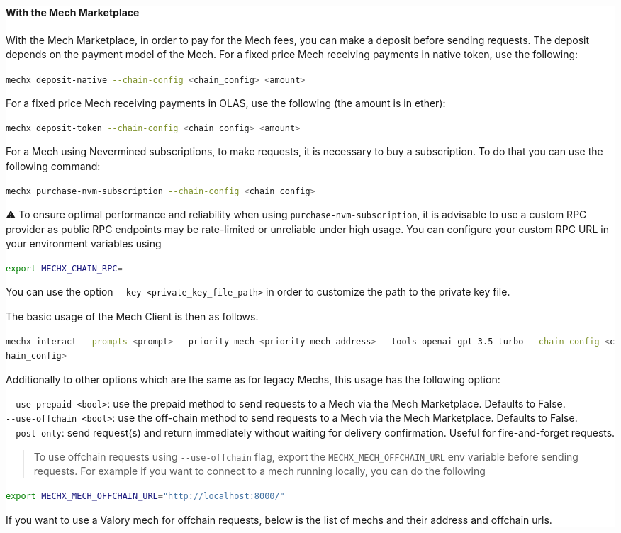 
#### With the Mech Marketplace

With the Mech Marketplace, in order to pay for the Mech fees, you can make a deposit before sending requests. The deposit depends on the
payment model of the Mech. For a fixed price Mech receiving payments in native token, use the following:

```bash
mechx deposit-native --chain-config <chain_config> <amount>
```

For a fixed price Mech receiving payments in OLAS, use the following (the amount is in ether):

```bash
mechx deposit-token --chain-config <chain_config> <amount>
```

For a Mech using Nevermined subscriptions, to make requests, it is necessary to buy a subscription. To do that you can use the following command:

```bash
mechx purchase-nvm-subscription --chain-config <chain_config>
```

⚠️ To ensure optimal performance and reliability when using `purchase-nvm-subscription`, it is advisable to use a custom RPC provider as public RPC endpoints may be rate-limited or unreliable under high usage. You can configure your custom RPC URL in your environment variables using
```bash
export MECHX_CHAIN_RPC=
```

You can use the option `--key <private_key_file_path>` in order to customize the path to the private key file.

The basic usage of the Mech Client is then as follows.

```bash
mechx interact --prompts <prompt> --priority-mech <priority mech address> --tools openai-gpt-3.5-turbo --chain-config <chain_config>
```

Additionally to other options which are the same as for legacy Mechs, this usage has the following option:

`--use-prepaid <bool>`: use the prepaid method to send requests to a Mech via the Mech Marketplace. Defaults to False. <br>
`--use-offchain <bool>`: use the off-chain method to send requests to a Mech via the Mech Marketplace. Defaults to False. <br>
`--post-only`: send request(s) and return immediately without waiting for delivery confirmation. Useful for fire-and-forget requests.
> To use offchain requests using `--use-offchain` flag, export the `MECHX_MECH_OFFCHAIN_URL` env variable before sending requests. For example if you want to connect to a mech running locally, you can do the following
```bash
export MECHX_MECH_OFFCHAIN_URL="http://localhost:8000/"
```
If you want to use a Valory mech for offchain requests, below is the list of mechs and their address and offchain urls.
